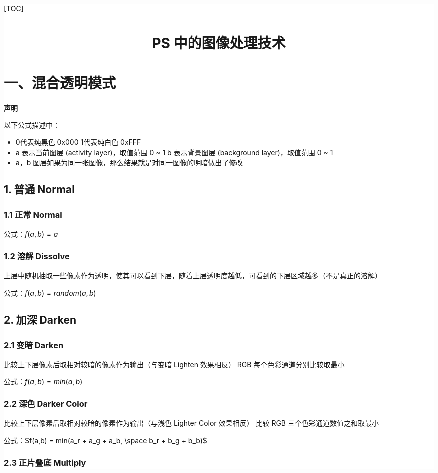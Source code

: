 [TOC]

<h1><center>PS 中的图像处理技术</center></h1>



# 一、混合透明模式

**声明**

以下公式描述中：

- 0代表纯黑色 0x000
  1代表纯白色 0xFFF
- a 表示当前图层 (activity layer)，取值范围 0 ~ 1
  b 表示背景图层 (background layer)，取值范围 0 ~ 1
- a，b 图层如果为同一张图像，那么结果就是对同一图像的明暗做出了修改




## 1. 普通 Normal

### 1.1 正常 Normal

公式：$f(a,b) = a$



### 1.2 溶解 Dissolve

上层中随机抽取一些像素作为透明，使其可以看到下层，随着上层透明度越低，可看到的下层区域越多（不是真正的溶解）

公式：$f(a,b) = random(a,b)$





## 2. 加深 Darken

### 2.1 变暗 Darken

比较上下层像素后取相对较暗的像素作为输出（与变暗 Lighten 效果相反）
RGB 每个色彩通道分别比较取最小

公式：$f(a,b) = min(a,b)$



### 2.2 深色 Darker Color

比较上下层像素后取相对较暗的像素作为输出（与浅色 Lighter Color 效果相反）
比较 RGB 三个色彩通道数值之和取最小

公式：$f(a,b) = min(a_r + a_g + a_b, \space b_r + b_g + b_b)$



### 2.3 正片叠底 Multiply
